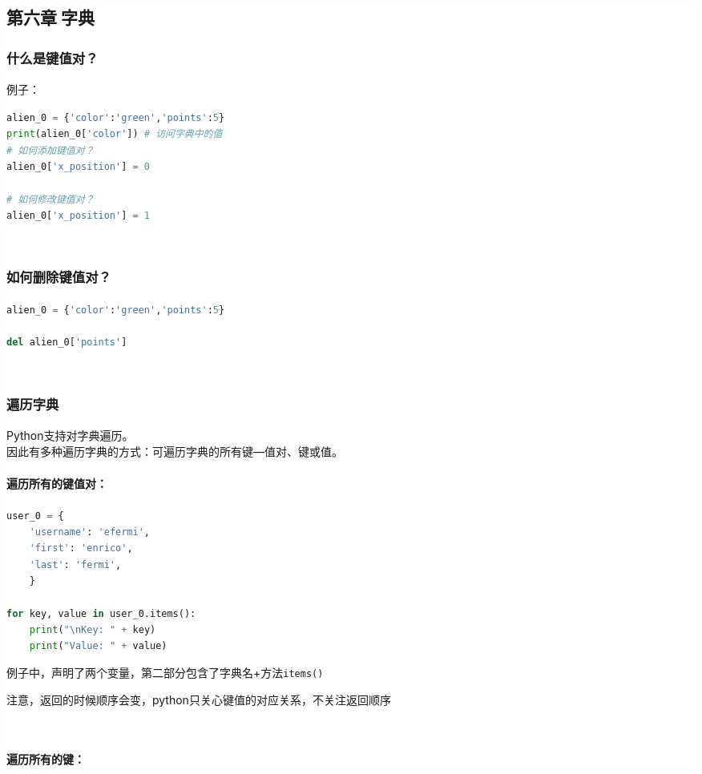 ## 第六章 字典

### 什么是键值对？

例子：

```python
alien_0 = {'color':'green','points':5}
print(alien_0['color']) # 访问字典中的值
# 如何添加键值对？
alien_0['x_position'] = 0

# 如何修改键值对？
alien_0['x_position'] = 1
```

‍

### 如何删除键值对？

```python
alien_0 = {'color':'green','points':5}

del alien_0['points']
```

‍

### 遍历字典

Python支持对字典遍历。  
因此有多种遍历字典的方式：可遍历字典的所有键—值对、键或值。

#### 遍历所有的键值对：

```python
user_0 = { 
    'username': 'efermi', 
    'first': 'enrico', 
    'last': 'fermi', 
    } 
 
for key, value in user_0.items(): 
    print("\nKey: " + key) 
    print("Value: " + value)
```

例子中，声明了两个变量，第二部分包含了字典名+方法`items()`​

注意，返回的时候顺序会变，python只关心键值的对应关系，不关注返回顺序

‍

#### 遍历所有的键：
